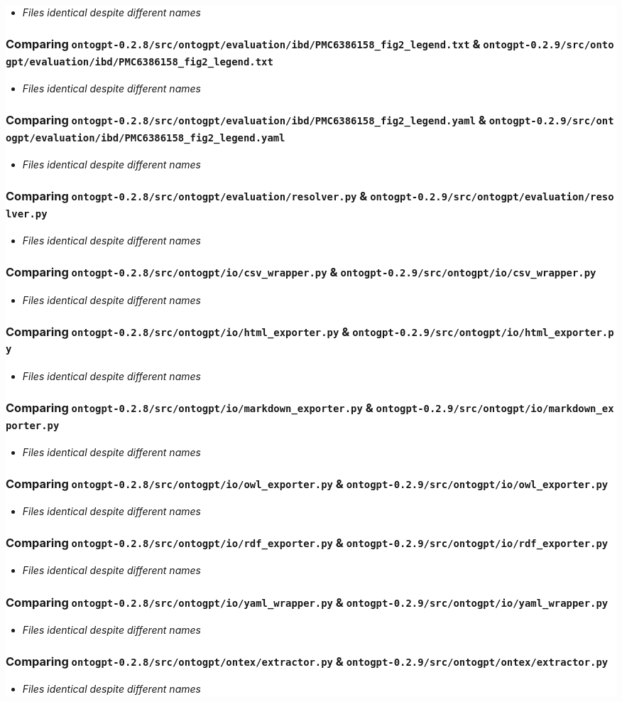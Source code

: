  * *Files identical despite different names*

### Comparing `ontogpt-0.2.8/src/ontogpt/evaluation/ibd/PMC6386158_fig2_legend.txt` & `ontogpt-0.2.9/src/ontogpt/evaluation/ibd/PMC6386158_fig2_legend.txt`

 * *Files identical despite different names*

### Comparing `ontogpt-0.2.8/src/ontogpt/evaluation/ibd/PMC6386158_fig2_legend.yaml` & `ontogpt-0.2.9/src/ontogpt/evaluation/ibd/PMC6386158_fig2_legend.yaml`

 * *Files identical despite different names*

### Comparing `ontogpt-0.2.8/src/ontogpt/evaluation/resolver.py` & `ontogpt-0.2.9/src/ontogpt/evaluation/resolver.py`

 * *Files identical despite different names*

### Comparing `ontogpt-0.2.8/src/ontogpt/io/csv_wrapper.py` & `ontogpt-0.2.9/src/ontogpt/io/csv_wrapper.py`

 * *Files identical despite different names*

### Comparing `ontogpt-0.2.8/src/ontogpt/io/html_exporter.py` & `ontogpt-0.2.9/src/ontogpt/io/html_exporter.py`

 * *Files identical despite different names*

### Comparing `ontogpt-0.2.8/src/ontogpt/io/markdown_exporter.py` & `ontogpt-0.2.9/src/ontogpt/io/markdown_exporter.py`

 * *Files identical despite different names*

### Comparing `ontogpt-0.2.8/src/ontogpt/io/owl_exporter.py` & `ontogpt-0.2.9/src/ontogpt/io/owl_exporter.py`

 * *Files identical despite different names*

### Comparing `ontogpt-0.2.8/src/ontogpt/io/rdf_exporter.py` & `ontogpt-0.2.9/src/ontogpt/io/rdf_exporter.py`

 * *Files identical despite different names*

### Comparing `ontogpt-0.2.8/src/ontogpt/io/yaml_wrapper.py` & `ontogpt-0.2.9/src/ontogpt/io/yaml_wrapper.py`

 * *Files identical despite different names*

### Comparing `ontogpt-0.2.8/src/ontogpt/ontex/extractor.py` & `ontogpt-0.2.9/src/ontogpt/ontex/extractor.py`

 * *Files identical despite different names*
